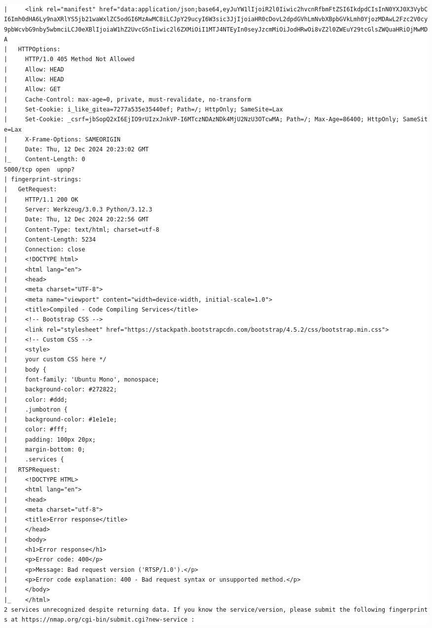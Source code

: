```shell
|     <link rel="manifest" href="data:application/json;base64,eyJuYW1lIjoiR2l0Iiwic2hvcnRfbmFtZSI6IkdpdCIsInN0YXJ0X3VybCI6Imh0dHA6Ly9naXRlYS5jb21waWxlZC5odGI6MzAwMC8iLCJpY29ucyI6W3sic3JjIjoiaHR0cDovL2dpdGVhLmNvbXBpbGVkLmh0YjozMDAwL2Fzc2V0cy9pbWcvbG9nby5wbmciLCJ0eXBlIjoiaW1hZ2UvcG5nIiwic2l6ZXMiOiI1MTJ4NTEyIn0seyJzcmMiOiJodHRwOi8vZ2l0ZWEuY29tcGlsZWQuaHRiOjMwMDA
|   HTTPOptions: 
|     HTTP/1.0 405 Method Not Allowed
|     Allow: HEAD
|     Allow: HEAD
|     Allow: GET
|     Cache-Control: max-age=0, private, must-revalidate, no-transform
|     Set-Cookie: i_like_gitea=7277a535e35440ef; Path=/; HttpOnly; SameSite=Lax
|     Set-Cookie: _csrf=jbSopQ2xI6EjIO9rUIzxJnkVP-I6MTczNDAzNDk4MjU2NzU3OTcwMA; Path=/; Max-Age=86400; HttpOnly; SameSite=Lax
|     X-Frame-Options: SAMEORIGIN
|     Date: Thu, 12 Dec 2024 20:23:02 GMT
|_    Content-Length: 0
5000/tcp open  upnp?
| fingerprint-strings: 
|   GetRequest: 
|     HTTP/1.1 200 OK
|     Server: Werkzeug/3.0.3 Python/3.12.3
|     Date: Thu, 12 Dec 2024 20:22:56 GMT
|     Content-Type: text/html; charset=utf-8
|     Content-Length: 5234
|     Connection: close
|     <!DOCTYPE html>
|     <html lang="en">
|     <head>
|     <meta charset="UTF-8">
|     <meta name="viewport" content="width=device-width, initial-scale=1.0">
|     <title>Compiled - Code Compiling Services</title>
|     <!-- Bootstrap CSS -->
|     <link rel="stylesheet" href="https://stackpath.bootstrapcdn.com/bootstrap/4.5.2/css/bootstrap.min.css">
|     <!-- Custom CSS -->
|     <style>
|     your custom CSS here */
|     body {
|     font-family: 'Ubuntu Mono', monospace;
|     background-color: #272822;
|     color: #ddd;
|     .jumbotron {
|     background-color: #1e1e1e;
|     color: #fff;
|     padding: 100px 20px;
|     margin-bottom: 0;
|     .services {
|   RTSPRequest: 
|     <!DOCTYPE HTML>
|     <html lang="en">
|     <head>
|     <meta charset="utf-8">
|     <title>Error response</title>
|     </head>
|     <body>
|     <h1>Error response</h1>
|     <p>Error code: 400</p>
|     <p>Message: Bad request version ('RTSP/1.0').</p>
|     <p>Error code explanation: 400 - Bad request syntax or unsupported method.</p>
|     </body>
|_    </html>
2 services unrecognized despite returning data. If you know the service/version, please submit the following fingerprints at https://nmap.org/cgi-bin/submit.cgi?new-service :
```